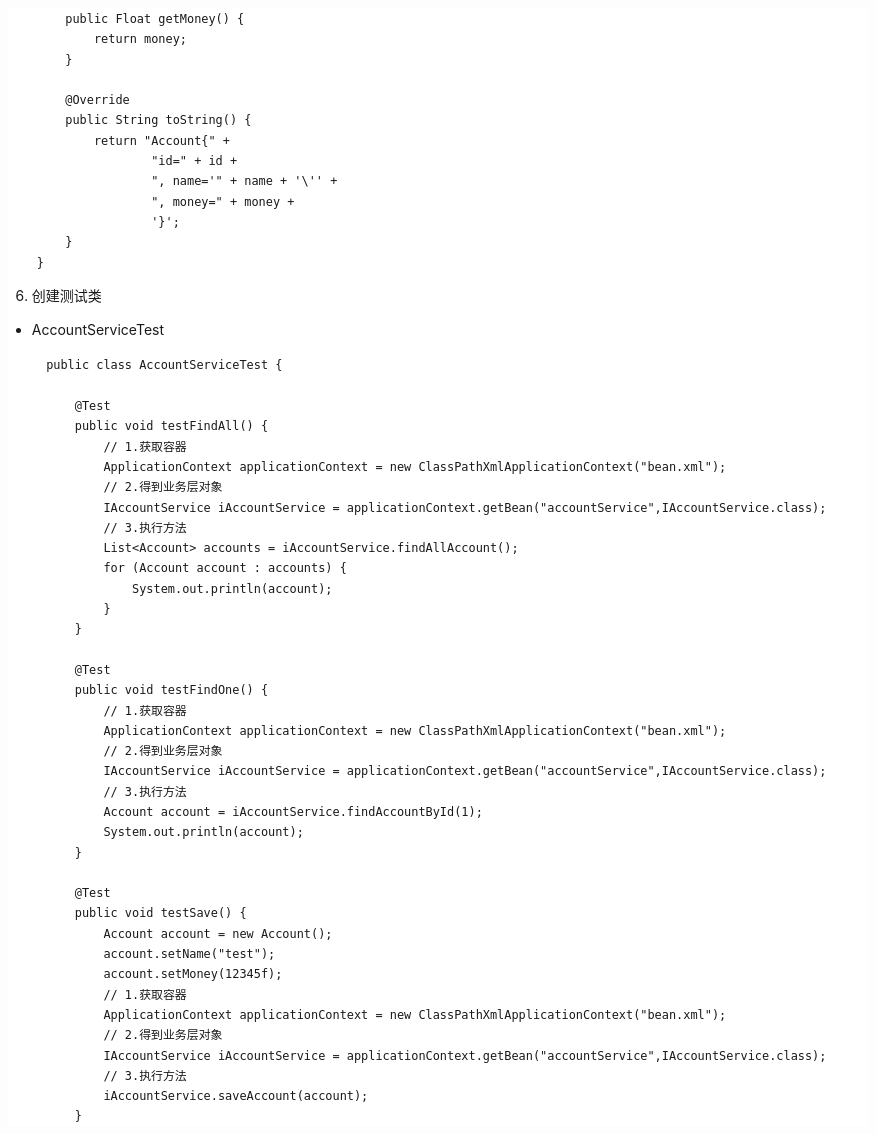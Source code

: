             public Float getMoney() {
                return money;
            }
        
            @Override
            public String toString() {
                return "Account{" +
                        "id=" + id +
                        ", name='" + name + '\'' +
                        ", money=" + money +
                        '}';
            }
        }

6. 创建测试类

- AccountServiceTest

        public class AccountServiceTest {
        
            @Test
            public void testFindAll() {
                // 1.获取容器
                ApplicationContext applicationContext = new ClassPathXmlApplicationContext("bean.xml");
                // 2.得到业务层对象
                IAccountService iAccountService = applicationContext.getBean("accountService",IAccountService.class);
                // 3.执行方法
                List<Account> accounts = iAccountService.findAllAccount();
                for (Account account : accounts) {
                    System.out.println(account);
                }
            }
        
            @Test
            public void testFindOne() {
                // 1.获取容器
                ApplicationContext applicationContext = new ClassPathXmlApplicationContext("bean.xml");
                // 2.得到业务层对象
                IAccountService iAccountService = applicationContext.getBean("accountService",IAccountService.class);
                // 3.执行方法
                Account account = iAccountService.findAccountById(1);
                System.out.println(account);
            }
        
            @Test
            public void testSave() {
                Account account = new Account();
                account.setName("test");
                account.setMoney(12345f);
                // 1.获取容器
                ApplicationContext applicationContext = new ClassPathXmlApplicationContext("bean.xml");
                // 2.得到业务层对象
                IAccountService iAccountService = applicationContext.getBean("accountService",IAccountService.class);
                // 3.执行方法
                iAccountService.saveAccount(account);
            }
        